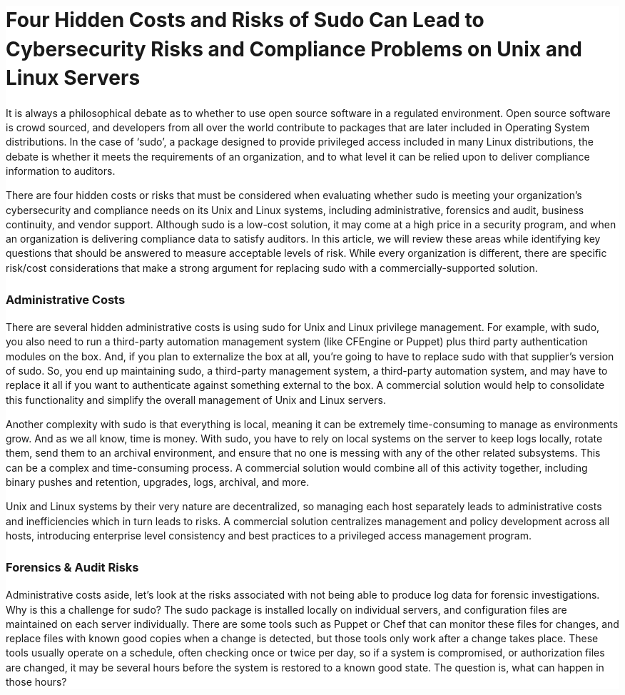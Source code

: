 Four Hidden Costs and Risks of Sudo Can Lead to Cybersecurity Risks and Compliance Problems on Unix and Linux Servers
======
It is always a philosophical debate as to whether to use open source software in a regulated environment. Open source software is crowd sourced, and developers from all over the world contribute to packages that are later included in Operating System distributions. In the case of ‘sudo’, a package designed to provide privileged access included in many Linux distributions, the debate is whether it meets the requirements of an organization, and to what level it can be relied upon to deliver compliance information to auditors.

There are four hidden costs or risks that must be considered when evaluating whether sudo is meeting your organization’s cybersecurity and compliance needs on its Unix and Linux systems, including administrative, forensics and audit, business continuity, and vendor support. Although sudo is a low-cost solution, it may come at a high price in a security program, and when an organization is delivering compliance data to satisfy auditors. In this article, we will review these areas while identifying key questions that should be answered to measure acceptable levels of risk. While every organization is different, there are specific risk/cost considerations that make a strong argument for replacing sudo with a commercially-supported solution.

### Administrative Costs

There are several hidden administrative costs is using sudo for Unix and Linux privilege management. For example, with sudo, you also need to run a third-party automation management system (like CFEngine or Puppet) plus third party authentication modules on the box. And, if you plan to externalize the box at all, you’re going to have to replace sudo with that supplier’s version of sudo. So, you end up maintaining sudo, a third-party management system, a third-party automation system, and may have to replace it all if you want to authenticate against something external to the box. A commercial solution would help to consolidate this functionality and simplify the overall management of Unix and Linux servers.

Another complexity with sudo is that everything is local, meaning it can be extremely time-consuming to manage as environments grow. And as we all know, time is money. With sudo, you have to rely on local systems on the server to keep logs locally, rotate them, send them to an archival environment, and ensure that no one is messing with any of the other related subsystems. This can be a complex and time-consuming process. A commercial solution would combine all of this activity together, including binary pushes and retention, upgrades, logs, archival, and more.

Unix and Linux systems by their very nature are decentralized, so managing each host separately leads to administrative costs and inefficiencies which in turn leads to risks. A commercial solution centralizes management and policy development across all hosts, introducing enterprise level consistency and best practices to a privileged access management program.

### Forensics & Audit Risks

Administrative costs aside, let’s look at the risks associated with not being able to produce log data for forensic investigations. Why is this a challenge for sudo? The sudo package is installed locally on individual servers, and configuration files are maintained on each server individually. There are some tools such as Puppet or Chef that can monitor these files for changes, and replace files with known good copies when a change is detected, but those tools only work after a change takes place. These tools usually operate on a schedule, often checking once or twice per day, so if a system is compromised, or authorization files are changed, it may be several hours before the system is restored to a known good state. The question is, what can happen in those hours?
